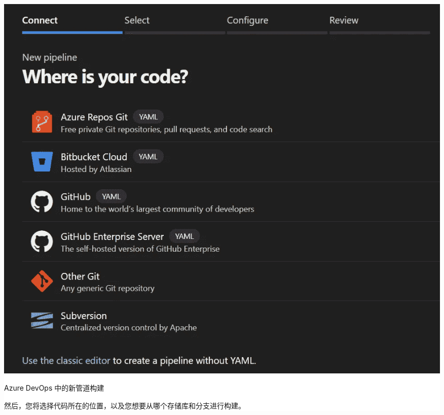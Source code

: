![](img/b916e9eb72abb9cdcf3eccd4c8980aa8.png)

Azure DevOps 中的新管道构建

然后，您将选择代码所在的位置，以及您想要从哪个存储库和分支进行构建。
